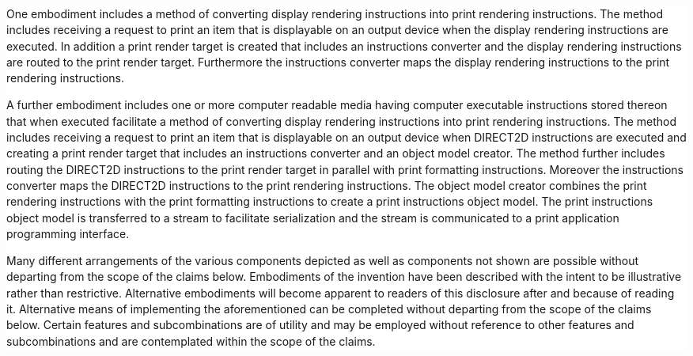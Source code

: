 One embodiment includes a method of converting display rendering instructions into print rendering instructions. The method includes receiving a request to print an item that is displayable on an output device when the display rendering instructions are executed. In addition a print render target is created that includes an instructions converter and the display rendering instructions are routed to the print render target. Furthermore the instructions converter maps the display rendering instructions to the print rendering instructions.

A further embodiment includes one or more computer readable media having computer executable instructions stored thereon that when executed facilitate a method of converting display rendering instructions into print rendering instructions. The method includes receiving a request to print an item that is displayable on an output device when DIRECT2D instructions are executed and creating a print render target that includes an instructions converter and an object model creator. The method further includes routing the DIRECT2D instructions to the print render target in parallel with print formatting instructions. Moreover the instructions converter maps the DIRECT2D instructions to the print rendering instructions. The object model creator combines the print rendering instructions with the print formatting instructions to create a print instructions object model. The print instructions object model is transferred to a stream to facilitate serialization and the stream is communicated to a print application programming interface.

Many different arrangements of the various components depicted as well as components not shown are possible without departing from the scope of the claims below. Embodiments of the invention have been described with the intent to be illustrative rather than restrictive. Alternative embodiments will become apparent to readers of this disclosure after and because of reading it. Alternative means of implementing the aforementioned can be completed without departing from the scope of the claims below. Certain features and subcombinations are of utility and may be employed without reference to other features and subcombinations and are contemplated within the scope of the claims.

